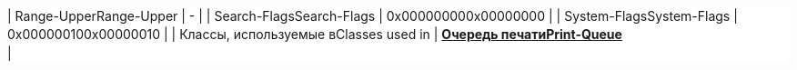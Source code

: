 | <span data-ttu-id="d42a4-262">Range-Upper</span><span class="sxs-lookup"><span data-stu-id="d42a4-262">Range-Upper</span></span>            | \-                                             |
| <span data-ttu-id="d42a4-263">Search-Flags</span><span class="sxs-lookup"><span data-stu-id="d42a4-263">Search-Flags</span></span>           | <span data-ttu-id="d42a4-264">0x00000000</span><span class="sxs-lookup"><span data-stu-id="d42a4-264">0x00000000</span></span>                                     |
| <span data-ttu-id="d42a4-265">System-Flags</span><span class="sxs-lookup"><span data-stu-id="d42a4-265">System-Flags</span></span>           | <span data-ttu-id="d42a4-266">0x00000010</span><span class="sxs-lookup"><span data-stu-id="d42a4-266">0x00000010</span></span>                                     |
| <span data-ttu-id="d42a4-267">Классы, используемые в</span><span class="sxs-lookup"><span data-stu-id="d42a4-267">Classes used in</span></span>        | [<span data-ttu-id="d42a4-268">**Очередь печати**</span><span class="sxs-lookup"><span data-stu-id="d42a4-268">**Print-Queue**</span></span>](c-printqueue.md)<br/> |



 

 





